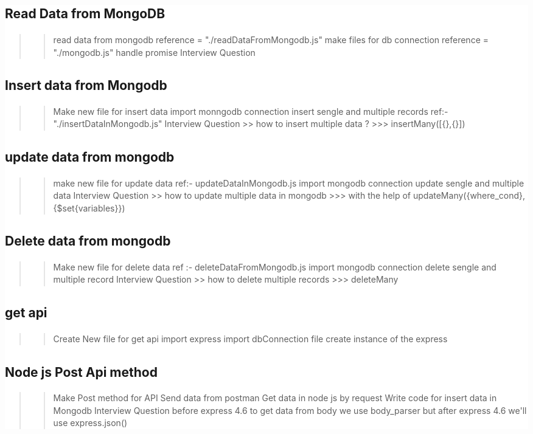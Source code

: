 ## Read Data from MongoDB
>> read data from mongodb
    reference = "./readDataFromMongodb.js"
>> make files for db connection 
    reference = "./mongodb.js"
>> handle promise 
>> Interview Question

## Insert data from Mongodb
>> Make new file for insert data
>> import monngodb connection
>> insert sengle and multiple records
    ref:- "./insertDataInMongodb.js"
>> Interview Question 
    >> how to insert multiple data ?
    >>> insertMany([{},{}])

## update data from mongodb
>> make new file for update data
    ref:- updateDataInMongodb.js
>> import mongodb connection
>> update sengle and multiple data
>> Interview Question 
    >> how to update multiple data in mongodb
    >>> with the help of updateMany({where_cond},{$set{variables}})

## Delete data from mongodb
>> Make new file for delete data
    ref :- deleteDataFromMongodb.js
>> import mongodb connection
>> delete sengle and multiple record
>> Interview Question
    >> how to delete multiple records
    >>> deleteMany

## get api
>> Create New file for get api
>> import express 
>> import dbConnection file
>> create instance of the express

## Node js Post Api method
>> Make Post method for API
>> Send data from postman
>> Get data in node js by request
>> Write code for insert data in Mongodb
>> Interview Question
        before express 4.6 to get data from body we use body_parser
        but after express 4.6 we'll use express.json()
